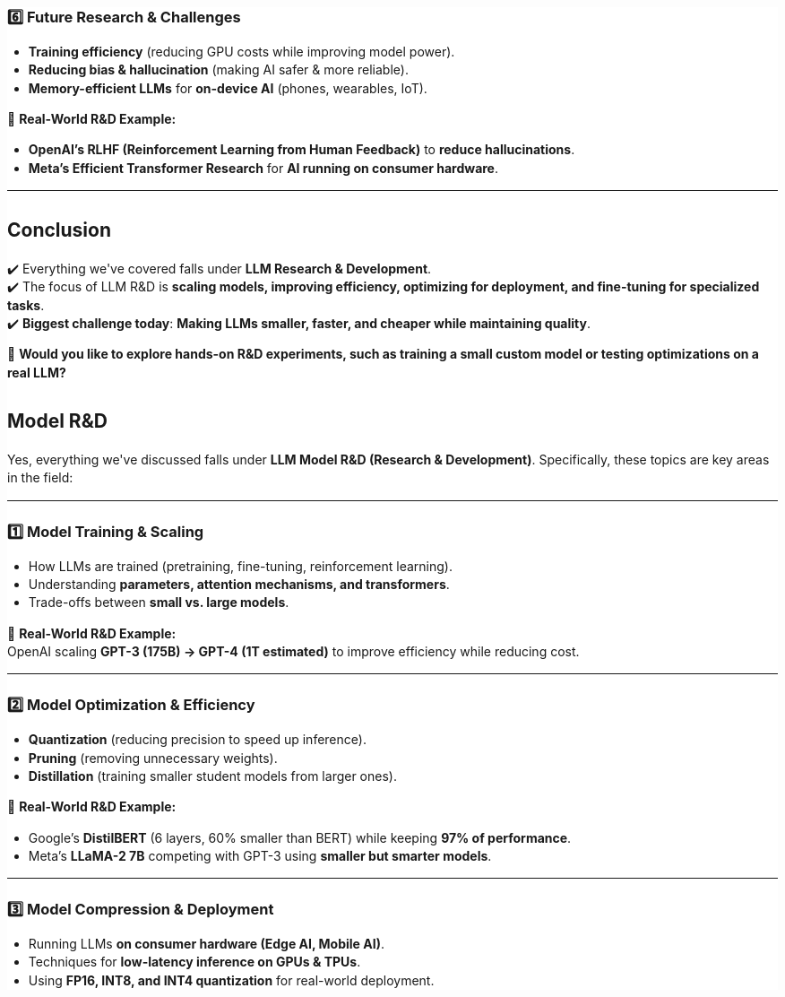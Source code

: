 
### **6️⃣ Future Research & Challenges**
- **Training efficiency** (reducing GPU costs while improving model power).
- **Reducing bias & hallucination** (making AI safer & more reliable).
- **Memory-efficient LLMs** for **on-device AI** (phones, wearables, IoT).

🔹 **Real-World R&D Example:**  
- **OpenAI’s RLHF (Reinforcement Learning from Human Feedback)** to **reduce hallucinations**.
- **Meta’s Efficient Transformer Research** for **AI running on consumer hardware**.

---

## **Conclusion**
✔️ Everything we've covered falls under **LLM Research & Development**.  
✔️ The focus of LLM R&D is **scaling models, improving efficiency, optimizing for deployment, and fine-tuning for specialized tasks**.  
✔️ **Biggest challenge today**: **Making LLMs smaller, faster, and cheaper while maintaining quality**.  

🚀 **Would you like to explore hands-on R&D experiments, such as training a small custom model or testing optimizations on a real LLM?**

## Model R&D

Yes, everything we've discussed falls under **LLM Model R&D (Research & Development)**. Specifically, these topics are key areas in the field:

---

### **1️⃣ Model Training & Scaling**
- How LLMs are trained (pretraining, fine-tuning, reinforcement learning).
- Understanding **parameters, attention mechanisms, and transformers**.
- Trade-offs between **small vs. large models**.

🔹 **Real-World R&D Example:**  
OpenAI scaling **GPT-3 (175B) → GPT-4 (1T estimated)** to improve efficiency while reducing cost.

---

### **2️⃣ Model Optimization & Efficiency**
- **Quantization** (reducing precision to speed up inference).
- **Pruning** (removing unnecessary weights).
- **Distillation** (training smaller student models from larger ones).

🔹 **Real-World R&D Example:**  
- Google’s **DistilBERT** (6 layers, 60% smaller than BERT) while keeping **97% of performance**.
- Meta’s **LLaMA-2 7B** competing with GPT-3 using **smaller but smarter models**.

---

### **3️⃣ Model Compression & Deployment**
- Running LLMs **on consumer hardware (Edge AI, Mobile AI)**.
- Techniques for **low-latency inference on GPUs & TPUs**.
- Using **FP16, INT8, and INT4 quantization** for real-world deployment.
